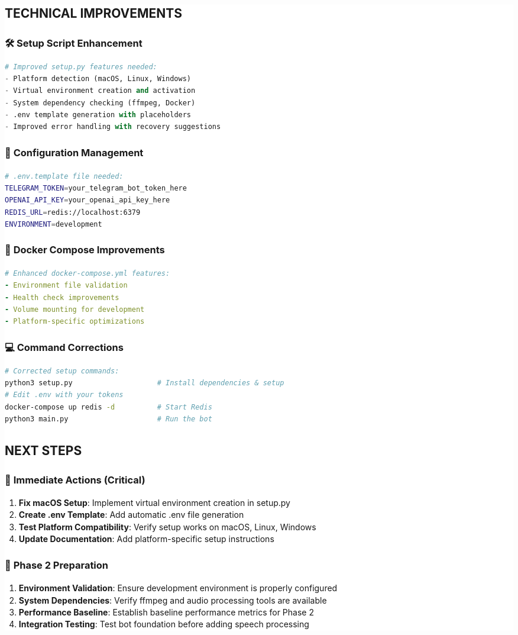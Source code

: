 ## TECHNICAL IMPROVEMENTS

### 🛠️ **Setup Script Enhancement**
```python
# Improved setup.py features needed:
- Platform detection (macOS, Linux, Windows)
- Virtual environment creation and activation
- System dependency checking (ffmpeg, Docker)
- .env template generation with placeholders
- Improved error handling with recovery suggestions
```

### 📄 **Configuration Management**
```bash
# .env.template file needed:
TELEGRAM_TOKEN=your_telegram_bot_token_here
OPENAI_API_KEY=your_openai_api_key_here
REDIS_URL=redis://localhost:6379
ENVIRONMENT=development
```

### 🐳 **Docker Compose Improvements**
```yaml
# Enhanced docker-compose.yml features:
- Environment file validation
- Health check improvements
- Volume mounting for development
- Platform-specific optimizations
```

### 💻 **Command Corrections**
```bash
# Corrected setup commands:
python3 setup.py                    # Install dependencies & setup
# Edit .env with your tokens
docker-compose up redis -d          # Start Redis  
python3 main.py                     # Run the bot
```

## NEXT STEPS

### 🚨 **Immediate Actions (Critical)**
1. **Fix macOS Setup**: Implement virtual environment creation in setup.py
2. **Create .env Template**: Add automatic .env file generation
3. **Test Platform Compatibility**: Verify setup works on macOS, Linux, Windows
4. **Update Documentation**: Add platform-specific setup instructions

### 🎯 **Phase 2 Preparation**
1. **Environment Validation**: Ensure development environment is properly configured
2. **System Dependencies**: Verify ffmpeg and audio processing tools are available
3. **Performance Baseline**: Establish baseline performance metrics for Phase 2
4. **Integration Testing**: Test bot foundation before adding speech processing
